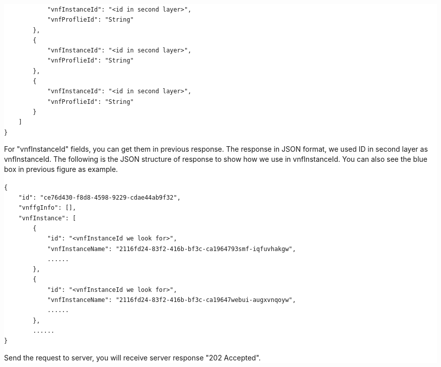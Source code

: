 ````
            "vnfInstanceId": "<id in second layer>",
            "vnfProflieId": "String"
        },
        {
            "vnfInstanceId": "<id in second layer>",
            "vnfProflieId": "String"
        },
        {
            "vnfInstanceId": "<id in second layer>",
            "vnfProflieId": "String"
        }
    ]
}
````
For "vnfInstanceId" fields, you can get them in previous response. The response in JSON format, we used ID in second layer as vnfInstanceId. The following is the JSON structure of response to show how we use in vnfInstanceId. You can also see the blue box in previous figure as example.
````
{
    "id": "ce76d430-f8d8-4598-9229-cdae44ab9f32",
    "vnffgInfo": [],
    "vnfInstance": [
        {
            "id": "<vnfInstanceId we look for>",
            "vnfInstanceName": "2116fd24-83f2-416b-bf3c-ca1964793smf-iqfuvhakgw",
            ......
        },
        {
            "id": "<vnfInstanceId we look for>",
            "vnfInstanceName": "2116fd24-83f2-416b-bf3c-ca19647webui-augxvnqoyw",
            ......
        },
        ......
}
````
Send the request to server, you will receive server response "202 Accepted".
